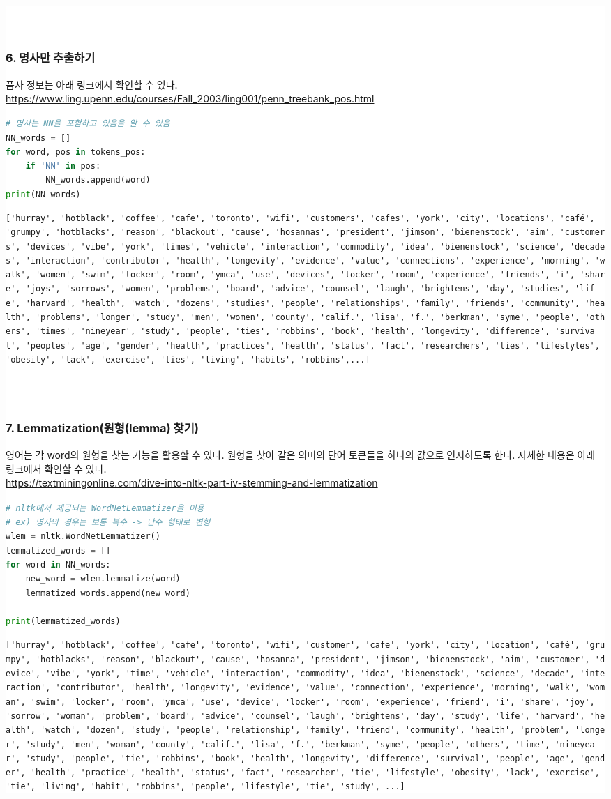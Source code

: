 
<br><br>
### 6. 명사만 추출하기
품사 정보는 아래 링크에서 확인할 수 있다. <br>
https://www.ling.upenn.edu/courses/Fall_2003/ling001/penn_treebank_pos.html

```python
# 명사는 NN을 포함하고 있음을 알 수 있음
NN_words = []
for word, pos in tokens_pos:
    if 'NN' in pos:
        NN_words.append(word)
print(NN_words)
```

```
['hurray', 'hotblack', 'coffee', 'cafe', 'toronto', 'wifi', 'customers', 'cafes', 'york', 'city', 'locations', 'café', 'grumpy', 'hotblacks', 'reason', 'blackout', 'cause', 'hosannas', 'president', 'jimson', 'bienenstock', 'aim', 'customers', 'devices', 'vibe', 'york', 'times', 'vehicle', 'interaction', 'commodity', 'idea', 'bienenstock', 'science', 'decades', 'interaction', 'contributor', 'health', 'longevity', 'evidence', 'value', 'connections', 'experience', 'morning', 'walk', 'women', 'swim', 'locker', 'room', 'ymca', 'use', 'devices', 'locker', 'room', 'experience', 'friends', 'i', 'share', 'joys', 'sorrows', 'women', 'problems', 'board', 'advice', 'counsel', 'laugh', 'brightens', 'day', 'studies', 'life', 'harvard', 'health', 'watch', 'dozens', 'studies', 'people', 'relationships', 'family', 'friends', 'community', 'health', 'problems', 'longer', 'study', 'men', 'women', 'county', 'calif.', 'lisa', 'f.', 'berkman', 'syme', 'people', 'others', 'times', 'nineyear', 'study', 'people', 'ties', 'robbins', 'book', 'health', 'longevity', 'difference', 'survival', 'peoples', 'age', 'gender', 'health', 'practices', 'health', 'status', 'fact', 'researchers', 'ties', 'lifestyles', 'obesity', 'lack', 'exercise', 'ties', 'living', 'habits', 'robbins',...]
```


<br><br>
### 7. Lemmatization(원형(lemma) 찾기)
영어는 각 word의 원형을 찾는 기능을 활용할 수 있다.
원형을 찾아 같은 의미의 단어 토큰들을 하나의 값으로 인지하도록 한다.
자세한 내용은 아래 링크에서 확인할 수 있다. <br>
https://textminingonline.com/dive-into-nltk-part-iv-stemming-and-lemmatization

```python
# nltk에서 제공되는 WordNetLemmatizer을 이용
# ex) 명사의 경우는 보통 복수 -> 단수 형태로 변형
wlem = nltk.WordNetLemmatizer()
lemmatized_words = []
for word in NN_words:
    new_word = wlem.lemmatize(word)
    lemmatized_words.append(new_word)

print(lemmatized_words)
```

```
['hurray', 'hotblack', 'coffee', 'cafe', 'toronto', 'wifi', 'customer', 'cafe', 'york', 'city', 'location', 'café', 'grumpy', 'hotblacks', 'reason', 'blackout', 'cause', 'hosanna', 'president', 'jimson', 'bienenstock', 'aim', 'customer', 'device', 'vibe', 'york', 'time', 'vehicle', 'interaction', 'commodity', 'idea', 'bienenstock', 'science', 'decade', 'interaction', 'contributor', 'health', 'longevity', 'evidence', 'value', 'connection', 'experience', 'morning', 'walk', 'woman', 'swim', 'locker', 'room', 'ymca', 'use', 'device', 'locker', 'room', 'experience', 'friend', 'i', 'share', 'joy', 'sorrow', 'woman', 'problem', 'board', 'advice', 'counsel', 'laugh', 'brightens', 'day', 'study', 'life', 'harvard', 'health', 'watch', 'dozen', 'study', 'people', 'relationship', 'family', 'friend', 'community', 'health', 'problem', 'longer', 'study', 'men', 'woman', 'county', 'calif.', 'lisa', 'f.', 'berkman', 'syme', 'people', 'others', 'time', 'nineyear', 'study', 'people', 'tie', 'robbins', 'book', 'health', 'longevity', 'difference', 'survival', 'people', 'age', 'gender', 'health', 'practice', 'health', 'status', 'fact', 'researcher', 'tie', 'lifestyle', 'obesity', 'lack', 'exercise', 'tie', 'living', 'habit', 'robbins', 'people', 'lifestyle', 'tie', 'study', ...]
```
